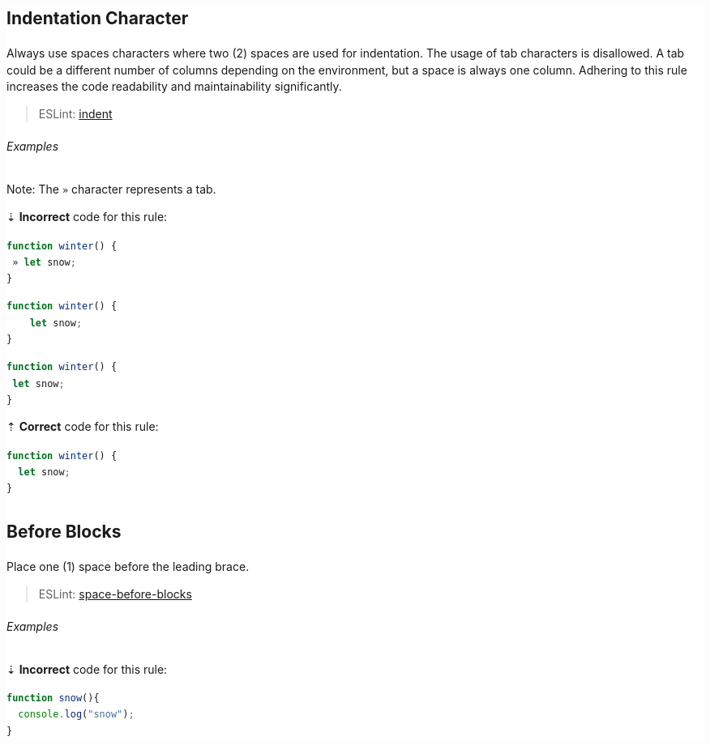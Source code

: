 

## Indentation Character

Always use spaces characters where two (2) spaces are used for indentation. The usage of tab characters is disallowed. A tab could be a different number of columns depending on the environment, but a space is always one column. Adhering to this rule increases the code readability and maintainability significantly.

> ESLint: [indent][eslint/indent]

###### Examples

Note: The `»` character represents a tab.

⇣ **Incorrect** code for this rule:

```js
function winter() {
 » let snow;
}
```



```js
function winter() {
    let snow;
}
```


```js
function winter() {
 let snow;
}
```



⇡ **Correct** code for this rule:

```js
function winter() {
  let snow;
}
```

## Before Blocks

Place one (1) space before the leading brace.

> ESLint: [space-before-blocks][eslint/space-before-blocks]

###### Examples

⇣ **Incorrect** code for this rule:



```js
function snow(){
  console.log("snow");
}
```


[eslint/array-bracket-spacing]: https://eslint.org/docs/rules/array-bracket-spacing
[eslint/eol-last]: https://eslint.org/docs/rules/eol-last
[eslint/indent]: https://eslint.org/docs/rules/indent
[eslint/keyword-spacing]: https://eslint.org/docs/rules/keyword-spacing
[eslint/max-len]: https://eslint.org/docs/rules/max-len
[eslint/newline-per-chained-call]: https://eslint.org/docs/rules/newline-per-chained-call
[eslint/no-whitespace-before-property]: https://eslint.org/docs/rules/no-whitespace-before-property
[eslint/object-curly-spacing]: https://eslint.org/docs/rules/object-curly-spacing
[eslint/padded-blocks]: https://eslint.org/docs/rules/padded-blocks
[eslint/space-before-blocks]: https://eslint.org/docs/rules/space-before-blocks
[eslint/space-in-parens]: https://eslint.org/docs/rules/space-in-parens
[eslint/space-infix-ops]: https://eslint.org/docs/rules/space-infix-ops
[ref-wikipedia-control_character]: https://en.wikipedia.org/wiki/Control_character
[ref-wikipedia-newline]: https://en.wikipedia.org/wiki/Newline
[strings-line_length]: strings.md#line-length